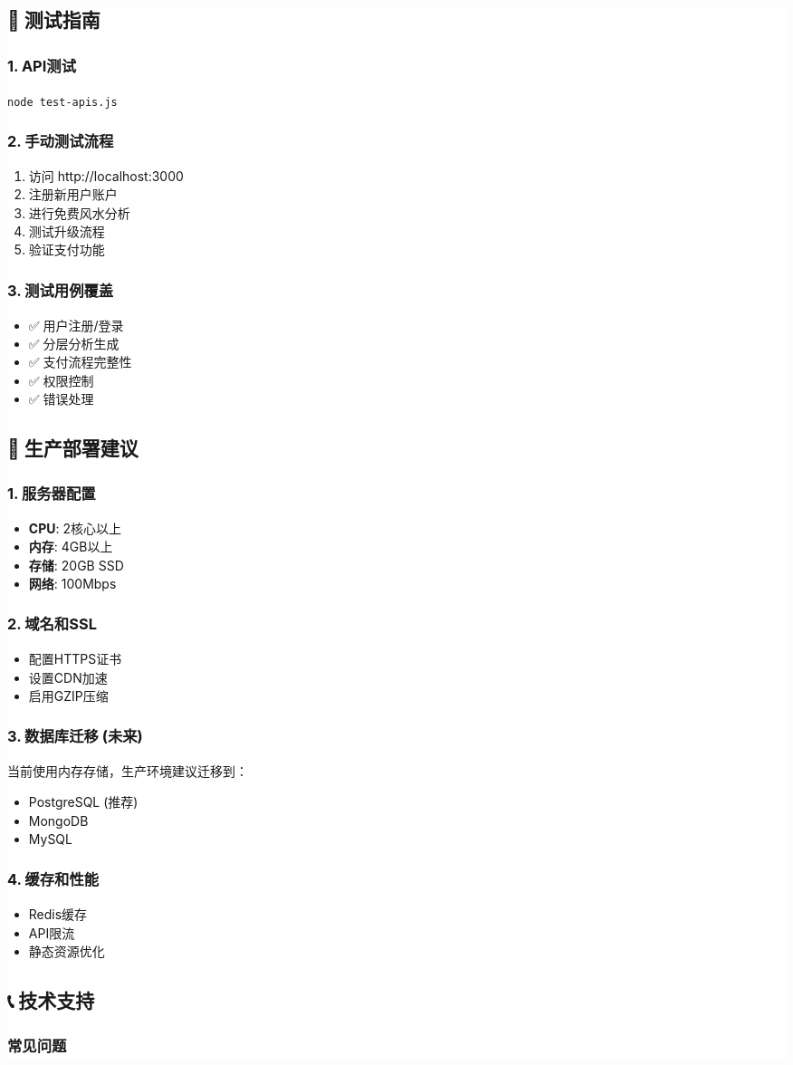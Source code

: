 ## 🧪 测试指南

### 1. API测试
```bash
node test-apis.js
```

### 2. 手动测试流程
1. 访问 http://localhost:3000
2. 注册新用户账户
3. 进行免费风水分析
4. 测试升级流程
5. 验证支付功能

### 3. 测试用例覆盖
- ✅ 用户注册/登录
- ✅ 分层分析生成
- ✅ 支付流程完整性
- ✅ 权限控制
- ✅ 错误处理

## 🚀 生产部署建议

### 1. 服务器配置
- **CPU**: 2核心以上
- **内存**: 4GB以上
- **存储**: 20GB SSD
- **网络**: 100Mbps

### 2. 域名和SSL
- 配置HTTPS证书
- 设置CDN加速
- 启用GZIP压缩

### 3. 数据库迁移 (未来)
当前使用内存存储，生产环境建议迁移到：
- PostgreSQL (推荐)
- MongoDB
- MySQL

### 4. 缓存和性能
- Redis缓存
- API限流
- 静态资源优化

## 📞 技术支持

### 常见问题

